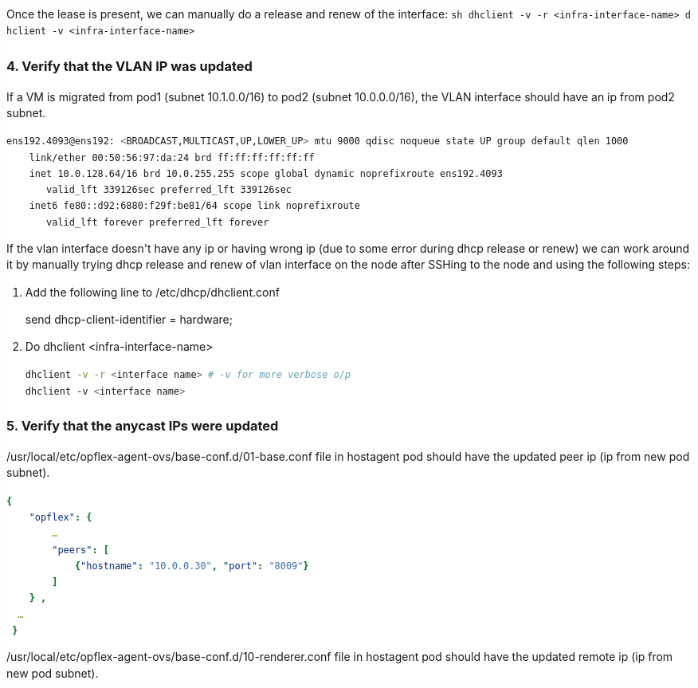   Once the lease is present, we can manually do a release and renew of the interface:
    ```sh
       dhclient -v -r <infra-interface-name>
       dhclient -v <infra-interface-name>
    ```


### 4. Verify that the VLAN IP was updated

If a VM is migrated from pod1 (subnet 10.1.0.0/16) to pod2 (subnet 10.0.0.0/16), the VLAN interface should have an ip from pod2 subnet.

```sh
ens192.4093@ens192: <BROADCAST,MULTICAST,UP,LOWER_UP> mtu 9000 qdisc noqueue state UP group default qlen 1000
    link/ether 00:50:56:97:da:24 brd ff:ff:ff:ff:ff:ff
    inet 10.0.128.64/16 brd 10.0.255.255 scope global dynamic noprefixroute ens192.4093
       valid_lft 339126sec preferred_lft 339126sec
    inet6 fe80::d92:6880:f29f:be81/64 scope link noprefixroute 
       valid_lft forever preferred_lft forever
```

If the vlan interface doesn't have any ip or having wrong ip (due to some error during dhcp release or renew) we can work around it by manually trying dhcp release and renew of vlan interface on the node after SSHing to the node and using the following steps:

  1. Add the following line to /etc/dhcp/dhclient.conf

        send dhcp-client-identifier = hardware;

  2. Do dhclient \<infra-interface-name>
     
     ```sh
     dhclient -v -r <interface name> # -v for more verbose o/p
     dhclient -v <interface name>
     ```

### 5. Verify that the anycast IPs were updated

/usr/local/etc/opflex-agent-ovs/base-conf.d/01-base.conf file in hostagent pod should have the updated peer ip (ip from new pod subnet).

```yaml
{
    "opflex": {
        …
        "peers": [
            {"hostname": "10.0.0.30", "port": "8009"}
        ]
    } ,
  …
 }
```

/usr/local/etc/opflex-agent-ovs/base-conf.d/10-renderer.conf file in hostagent pod should have the updated remote ip (ip from new pod subnet).
